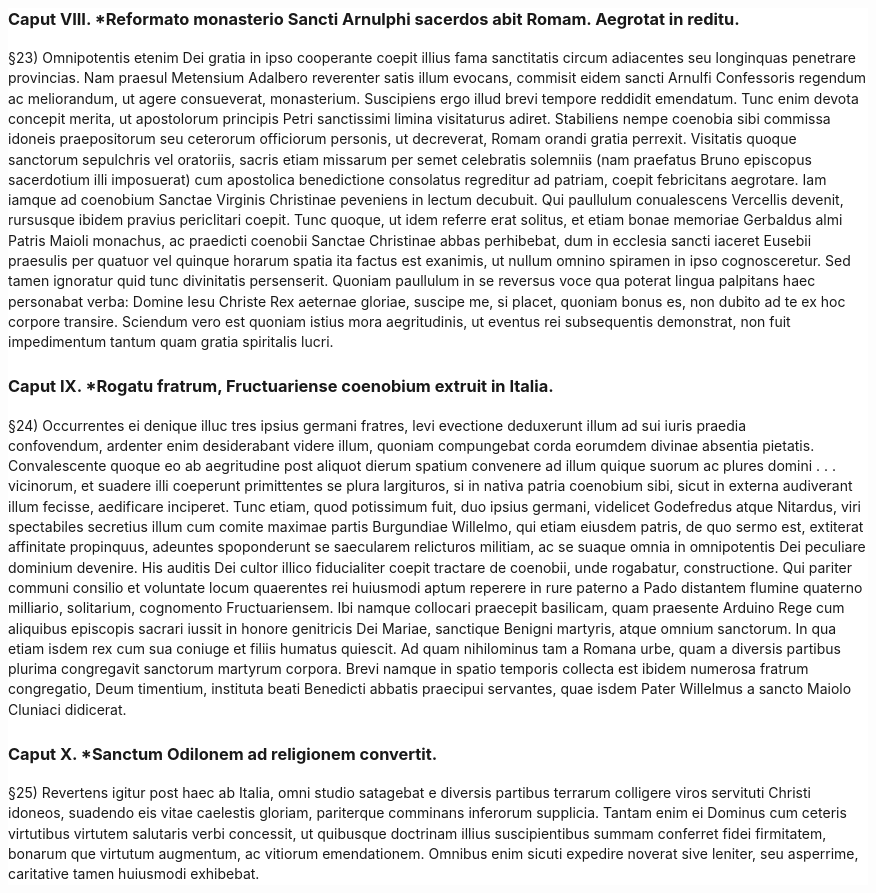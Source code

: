 
### Caput VIII. *Reformato monasterio Sancti Arnulphi sacerdos abit Romam. Aegrotat in reditu.

§23) Omnipotentis etenim Dei gratia in ipso cooperante coepit illius fama sanctitatis circum adiacentes seu longinquas penetrare provincias. Nam praesul Metensium Adalbero reverenter satis illum evocans, commisit eidem sancti Arnulfi Confessoris regendum ac meliorandum, ut agere consueverat, monasterium. Suscipiens ergo illud brevi tempore reddidit emendatum. Tunc enim devota concepit merita, ut apostolorum principis Petri sanctissimi limina visitaturus adiret. Stabiliens nempe coenobia sibi commissa idoneis praepositorum seu ceterorum officiorum personis, ut decreverat, Romam orandi gratia perrexit. Visitatis quoque sanctorum sepulchris vel oratoriis, sacris etiam missarum per semet celebratis solemniis (nam praefatus Bruno episcopus sacerdotium illi imposuerat) cum apostolica benedictione consolatus regreditur ad patriam, coepit febricitans aegrotare. Iam iamque ad coenobium Sanctae Virginis Christinae peveniens in lectum decubuit. Qui paullulum conualescens Vercellis devenit, rursusque ibidem pravius periclitari coepit. Tunc quoque, ut idem referre erat solitus, et etiam bonae memoriae Gerbaldus almi Patris Maioli monachus, ac praedicti coenobii Sanctae Christinae abbas perhibebat, dum in ecclesia sancti iaceret Eusebii praesulis per quatuor vel quinque horarum spatia ita factus est exanimis, ut nullum omnino spiramen in ipso cognosceretur. Sed tamen ignoratur quid tunc divinitatis persenserit. Quoniam paullulum in se reversus voce qua poterat lingua palpitans haec personabat verba: Domine Iesu Christe Rex aeternae gloriae, suscipe me, si placet, quoniam bonus es, non dubito ad te ex hoc corpore transire. Sciendum vero est quoniam istius mora aegritudinis, ut eventus rei subsequentis demonstrat, non fuit impedimentum tantum quam gratia spiritalis lucri.


### Caput IX. *Rogatu fratrum, Fructuariense coenobium extruit in Italia.

§24) Occurrentes ei denique illuc tres ipsius germani fratres, levi evectione deduxerunt illum ad sui iuris praedia confovendum, ardenter enim desiderabant videre illum, quoniam compungebat corda eorumdem divinae absentia pietatis. Convalescente quoque eo ab aegritudine post aliquot dierum spatium convenere ad illum quique suorum ac plures domini . . . vicinorum, et suadere illi coeperunt primittentes se plura largituros, si in nativa patria coenobium sibi, sicut in externa audiverant illum fecisse, aedificare inciperet. Tunc etiam, quod potissimum fuit, duo ipsius germani, videlicet Godefredus atque Nitardus, viri spectabiles secretius illum cum comite maximae partis Burgundiae Willelmo, qui etiam eiusdem patris, de quo sermo est, extiterat affinitate propinquus, adeuntes spoponderunt se saecularem relicturos militiam, ac se suaque omnia in omnipotentis Dei peculiare dominium devenire. His auditis Dei cultor illico fiducialiter coepit tractare de coenobii, unde rogabatur, constructione. Qui pariter communi consilio et voluntate locum quaerentes rei huiusmodi aptum reperere in rure paterno a Pado distantem flumine quaterno milliario, solitarium, cognomento Fructuariensem. Ibi namque collocari praecepit basilicam, quam praesente Arduino Rege cum aliquibus episcopis sacrari iussit in honore genitricis Dei Mariae, sanctique Benigni martyris, atque omnium sanctorum. In qua etiam isdem rex cum sua coniuge et filiis humatus quiescit. Ad quam nihilominus tam a Romana urbe, quam a diversis partibus plurima congregavit sanctorum martyrum corpora. Brevi namque in spatio temporis collecta est ibidem numerosa fratrum congregatio, Deum timentium, instituta beati Benedicti abbatis praecipui servantes, quae isdem Pater Willelmus a sancto Maiolo Cluniaci didicerat.


### Caput X. *Sanctum Odilonem ad religionem convertit.

§25) Revertens igitur post haec ab Italia, omni studio satagebat e diversis partibus terrarum colligere viros servituti Christi idoneos, suadendo eis vitae caelestis gloriam, pariterque comminans inferorum supplicia. Tantam enim ei Dominus cum ceteris virtutibus virtutem salutaris verbi concessit, ut quibusque doctrinam illius suscipientibus summam conferret fidei firmitatem, bonarum que virtutum augmentum, ac vitiorum emendationem. Omnibus enim sicuti expedire noverat sive leniter, seu asperrime, caritative tamen huiusmodi exhibebat.
